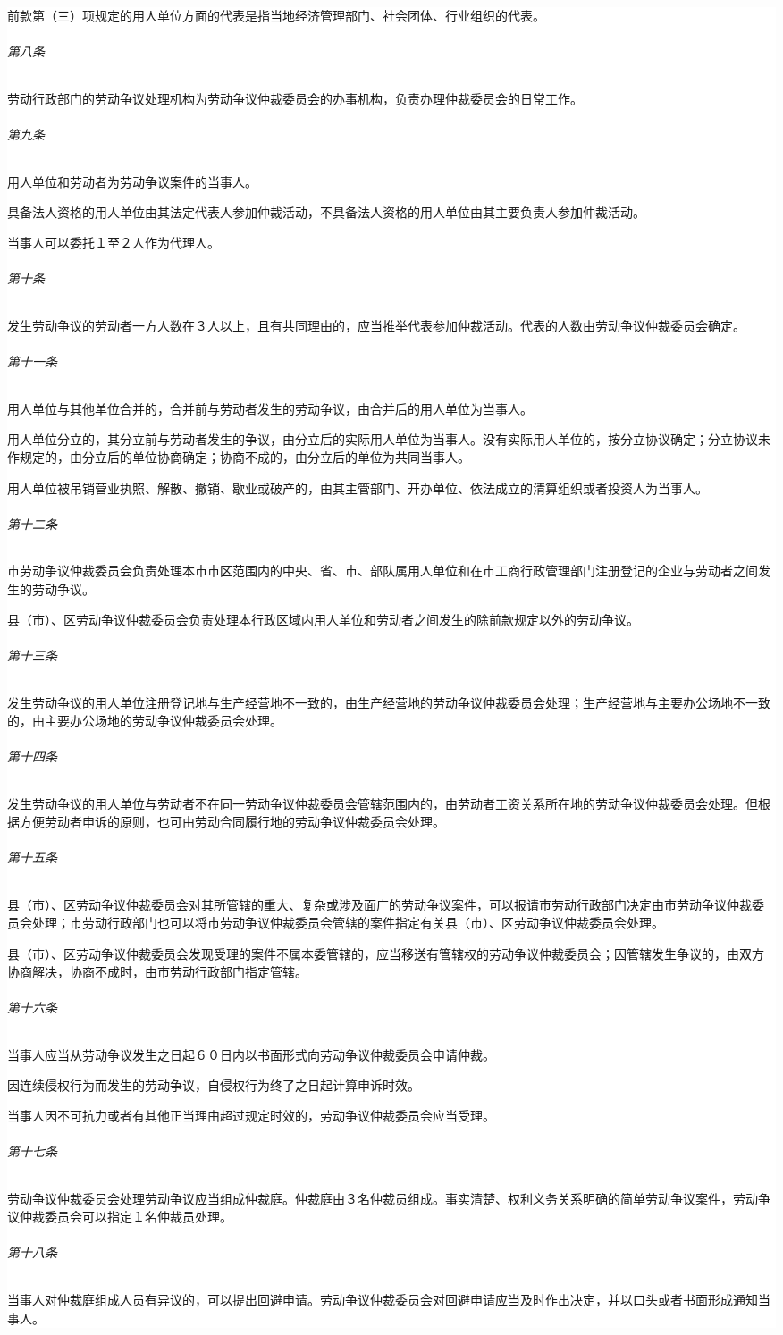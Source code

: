 前款第（三）项规定的用人单位方面的代表是指当地经济管理部门、社会团体、行业组织的代表。

###### 第八条

劳动行政部门的劳动争议处理机构为劳动争议仲裁委员会的办事机构，负责办理仲裁委员会的日常工作。

###### 第九条

用人单位和劳动者为劳动争议案件的当事人。

具备法人资格的用人单位由其法定代表人参加仲裁活动，不具备法人资格的用人单位由其主要负责人参加仲裁活动。

当事人可以委托１至２人作为代理人。

###### 第十条

发生劳动争议的劳动者一方人数在３人以上，且有共同理由的，应当推举代表参加仲裁活动。代表的人数由劳动争议仲裁委员会确定。

###### 第十一条

用人单位与其他单位合并的，合并前与劳动者发生的劳动争议，由合并后的用人单位为当事人。

用人单位分立的，其分立前与劳动者发生的争议，由分立后的实际用人单位为当事人。没有实际用人单位的，按分立协议确定；分立协议未作规定的，由分立后的单位协商确定；协商不成的，由分立后的单位为共同当事人。

用人单位被吊销营业执照、解散、撤销、歇业或破产的，由其主管部门、开办单位、依法成立的清算组织或者投资人为当事人。

###### 第十二条

市劳动争议仲裁委员会负责处理本市市区范围内的中央、省、市、部队属用人单位和在市工商行政管理部门注册登记的企业与劳动者之间发生的劳动争议。

县（市）、区劳动争议仲裁委员会负责处理本行政区域内用人单位和劳动者之间发生的除前款规定以外的劳动争议。

###### 第十三条

发生劳动争议的用人单位注册登记地与生产经营地不一致的，由生产经营地的劳动争议仲裁委员会处理；生产经营地与主要办公场地不一致的，由主要办公场地的劳动争议仲裁委员会处理。

###### 第十四条

发生劳动争议的用人单位与劳动者不在同一劳动争议仲裁委员会管辖范围内的，由劳动者工资关系所在地的劳动争议仲裁委员会处理。但根据方便劳动者申诉的原则，也可由劳动合同履行地的劳动争议仲裁委员会处理。

###### 第十五条

县（市）、区劳动争议仲裁委员会对其所管辖的重大、复杂或涉及面广的劳动争议案件，可以报请市劳动行政部门决定由市劳动争议仲裁委员会处理；市劳动行政部门也可以将市劳动争议仲裁委员会管辖的案件指定有关县（市）、区劳动争议仲裁委员会处理。

县（市）、区劳动争议仲裁委员会发现受理的案件不属本委管辖的，应当移送有管辖权的劳动争议仲裁委员会；因管辖发生争议的，由双方协商解决，协商不成时，由市劳动行政部门指定管辖。

###### 第十六条

当事人应当从劳动争议发生之日起６０日内以书面形式向劳动争议仲裁委员会申请仲裁。

因连续侵权行为而发生的劳动争议，自侵权行为终了之日起计算申诉时效。

当事人因不可抗力或者有其他正当理由超过规定时效的，劳动争议仲裁委员会应当受理。

###### 第十七条

劳动争议仲裁委员会处理劳动争议应当组成仲裁庭。仲裁庭由３名仲裁员组成。事实清楚、权利义务关系明确的简单劳动争议案件，劳动争议仲裁委员会可以指定１名仲裁员处理。

###### 第十八条

当事人对仲裁庭组成人员有异议的，可以提出回避申请。劳动争议仲裁委员会对回避申请应当及时作出决定，并以口头或者书面形成通知当事人。
